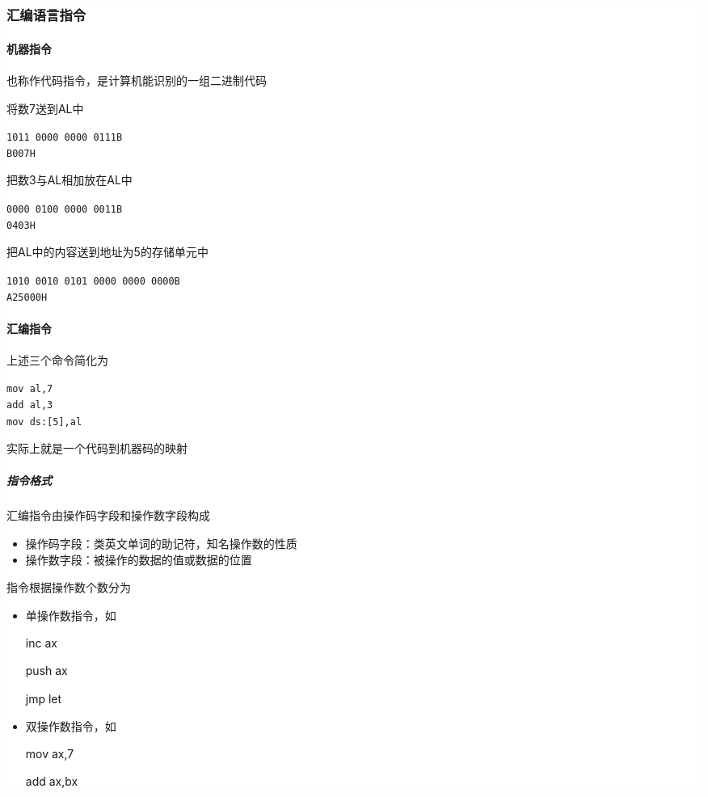 ### 汇编语言指令

#### 机器指令

也称作代码指令，是计算机能识别的一组二进制代码

将数7送到AL中

```
1011 0000 0000 0111B
B007H
```

把数3与AL相加放在AL中

```
0000 0100 0000 0011B
0403H
```

把AL中的内容送到地址为5的存储单元中

```
1010 0010 0101 0000 0000 0000B
A25000H
```

#### 汇编指令

上述三个命令简化为

```assembly
mov al,7
add al,3
mov ds:[5],al
```

实际上就是一个代码到机器码的映射

##### 指令格式

汇编指令由操作码字段和操作数字段构成

- 操作码字段：类英文单词的助记符，知名操作数的性质
- 操作数字段：被操作的数据的值或数据的位置

指令根据操作数个数分为

- 单操作数指令，如
  
  inc ax
  
  push ax
  
  jmp let

- 双操作数指令，如
  
  mov ax,7
  
  add ax,bx
